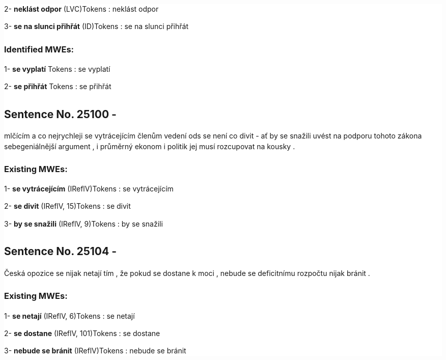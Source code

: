 2- **neklást odpor** (LVC)Tokens : 
neklást
odpor

3- **se na slunci přihřát** (ID)Tokens : 
se
na
slunci
přihřát

### Identified MWEs: 
1- **se vyplatí** Tokens : 
se
vyplatí

2- **se přihřát** Tokens : 
se
přihřát

## Sentence No. 25100 - 
mlčícím a co nejrychleji se vytrácejícím členům vedení ods se není co divit - ať by se snažili uvést na podporu tohoto zákona sebegeniálnější argument , i průměrný ekonom i politik jej musí rozcupovat na kousky . 
### Existing MWEs: 
1- **se vytrácejícím** (IReflV)Tokens : 
se
vytrácejícím

2- **se divit** (IReflV, 15)Tokens : 
se
divit

3- **by se snažili** (IReflV, 9)Tokens : 
by
se
snažili

## Sentence No. 25104 - 
Česká opozice se nijak netají tím , že pokud se dostane k moci , nebude se deficitnímu rozpočtu nijak bránit . 
### Existing MWEs: 
1- **se netají** (IReflV, 6)Tokens : 
se
netají

2- **se dostane** (IReflV, 101)Tokens : 
se
dostane

3- **nebude se bránit** (IReflV)Tokens : 
nebude
se
bránit
